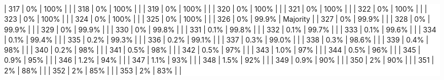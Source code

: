 | 317 | 0% | 100% |  |
| 318 | 0% | 100% |  |
| 319 | 0% | 100% |  |
| 320 | 0% | 100% |  |
| 321 | 0% | 100% |  |
| 322 | 0% | 100% |  |
| 323 | 0% | 100% |  |
| 324 | 0% | 100% |  |
| 325 | 0% | 100% |  |
| 326 | 0% | 99.9% | Majority |
| 327 | 0% | 99.9% |  |
| 328 | 0% | 99.9% |  |
| 329 | 0% | 99.9% |  |
| 330 | 0% | 99.8% |  |
| 331 | 0.1% | 99.8% |  |
| 332 | 0.1% | 99.7% |  |
| 333 | 0.1% | 99.6% |  |
| 334 | 0.1% | 99.4% |  |
| 335 | 0.2% | 99.3% |  |
| 336 | 0.2% | 99.1% |  |
| 337 | 0.3% | 99.0% |  |
| 338 | 0.3% | 98.6% |  |
| 339 | 0.4% | 98% |  |
| 340 | 0.2% | 98% |  |
| 341 | 0.5% | 98% |  |
| 342 | 0.5% | 97% |  |
| 343 | 1.0% | 97% |  |
| 344 | 0.5% | 96% |  |
| 345 | 0.9% | 95% |  |
| 346 | 1.2% | 94% |  |
| 347 | 1.1% | 93% |  |
| 348 | 1.5% | 92% |  |
| 349 | 0.9% | 90% |  |
| 350 | 2% | 90% |  |
| 351 | 2% | 88% |  |
| 352 | 2% | 85% |  |
| 353 | 2% | 83% |  |